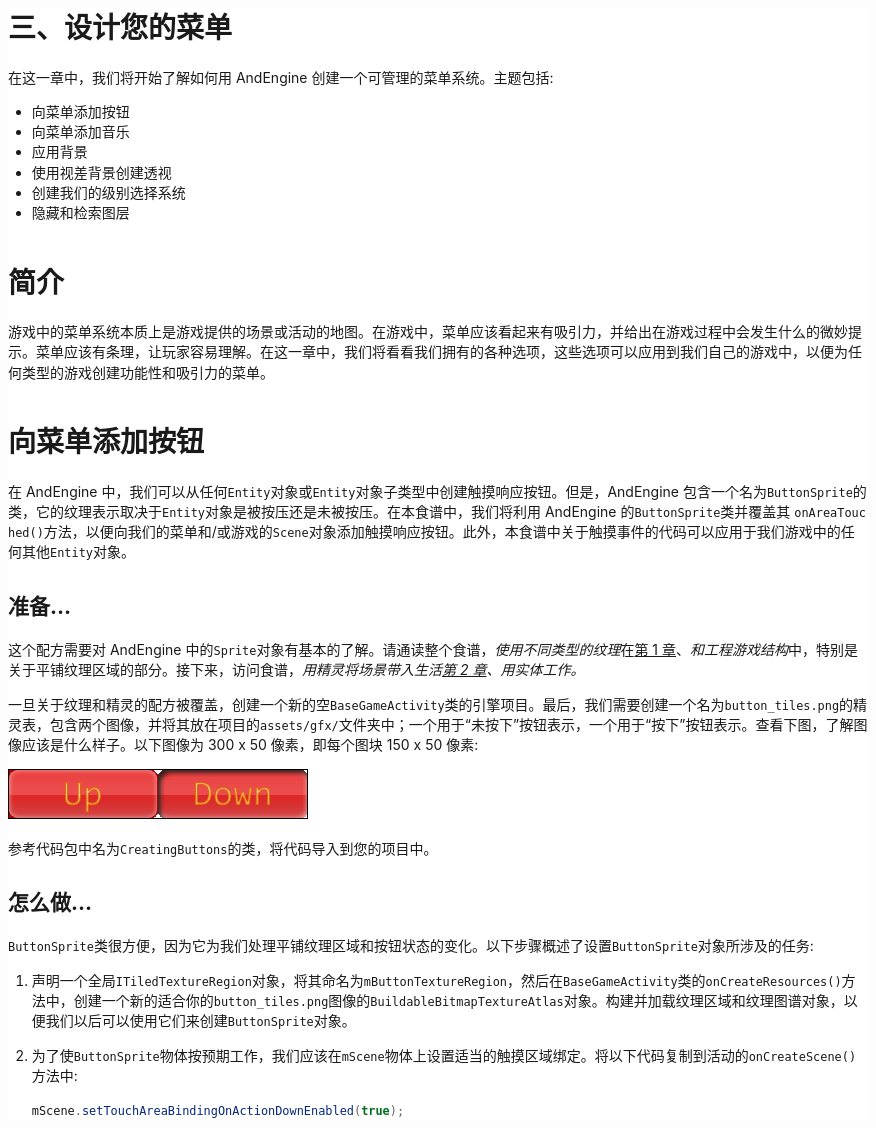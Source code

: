 # 三、设计您的菜单

在这一章中，我们将开始了解如何用 AndEngine 创建一个可管理的菜单系统。主题包括:

*   向菜单添加按钮
*   向菜单添加音乐
*   应用背景
*   使用视差背景创建透视
*   创建我们的级别选择系统
*   隐藏和检索图层

# 简介

游戏中的菜单系统本质上是游戏提供的场景或活动的地图。在游戏中，菜单应该看起来有吸引力，并给出在游戏过程中会发生什么的微妙提示。菜单应该有条理，让玩家容易理解。在这一章中，我们将看看我们拥有的各种选项，这些选项可以应用到我们自己的游戏中，以便为任何类型的游戏创建功能性和吸引力的菜单。

# 向菜单添加按钮

在 AndEngine 中，我们可以从任何`Entity`对象或`Entity`对象子类型中创建触摸响应按钮。但是，AndEngine 包含一个名为`ButtonSprite`的类，它的纹理表示取决于`Entity`对象是被按压还是未被按压。在本食谱中，我们将利用 AndEngine 的`ButtonSprite`类并覆盖其 `onAreaTouched()`方法，以便向我们的菜单和/或游戏的`Scene`对象添加触摸响应按钮。此外，本食谱中关于触摸事件的代码可以应用于我们游戏中的任何其他`Entity`对象。

## 准备…

这个配方需要对 AndEngine 中的`Sprite`对象有基本的了解。请通读整个食谱，*使用不同类型的纹理*在[第 1 章](01.html "Chapter 1. AndEngine Game Structure")、*和工程游戏结构*中，特别是关于平铺纹理区域的部分。接下来，访问食谱，*用精灵将场景带入生活[第 2 章](02.html "Chapter 2. Working with Entities")、*用实体工作*。*

一旦关于纹理和精灵的配方被覆盖，创建一个新的空`BaseGameActivity`类的引擎项目。最后，我们需要创建一个名为`button_tiles.png`的精灵表，包含两个图像，并将其放在项目的`assets/gfx/`文件夹中；一个用于“未按下”按钮表示，一个用于“按下”按钮表示。查看下图，了解图像应该是什么样子。以下图像为 300 x 50 像素，即每个图块 150 x 50 像素:

![Getting ready…](img/978-1-849518-98-7_03_01.jpg)

参考代码包中名为`CreatingButtons`的类，将代码导入到您的项目中。

## 怎么做…

`ButtonSprite`类很方便，因为它为我们处理平铺纹理区域和按钮状态的变化。以下步骤概述了设置`ButtonSprite`对象所涉及的任务:

1.  声明一个全局`ITiledTextureRegion`对象，将其命名为`mButtonTextureRegion`，然后在`BaseGameActivity`类的`onCreateResources()`方法中，创建一个新的适合你的`button_tiles.png`图像的`BuildableBitmapTextureAtlas`对象。构建并加载纹理区域和纹理图谱对象，以便我们以后可以使用它们来创建`ButtonSprite`对象。
2.  为了使`ButtonSprite`物体按预期工作，我们应该在`mScene`物体上设置适当的触摸区域绑定。将以下代码复制到活动的`onCreateScene()`方法中:

    ```java
    mScene.setTouchAreaBindingOnActionDownEnabled(true);
    ```
